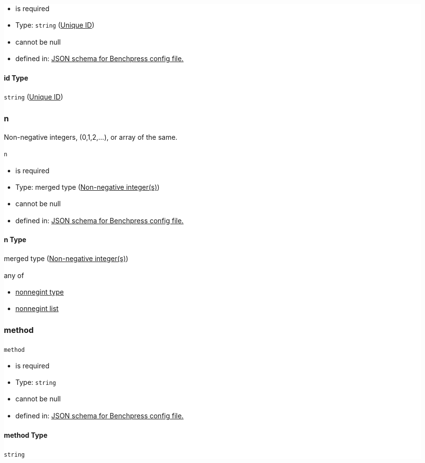 *   is required

*   Type: `string` ([Unique ID](config-definitions-gcastle_iidsimulation-properties-unique-id.md))

*   cannot be null

*   defined in: [JSON schema for Benchpress config file.](config-definitions-gcastle_iidsimulation-properties-unique-id.md "http://github.com/felixleopoldo/benchpress/workflow/schemas/config.schema.json#/definitions/gcastle_iidsimulation/properties/id")

#### id Type

`string` ([Unique ID](config-definitions-gcastle_iidsimulation-properties-unique-id.md))

### n

Non-negative integers, (0,1,2,...), or array of the same.

`n`

*   is required

*   Type: merged type ([Non-negative integer(s)](config-definitions-non-negative-integers-1.md))

*   cannot be null

*   defined in: [JSON schema for Benchpress config file.](config-definitions-non-negative-integers-1.md "http://github.com/felixleopoldo/benchpress/workflow/schemas/config.schema.json#/definitions/gcastle_iidsimulation/properties/n")

#### n Type

merged type ([Non-negative integer(s)](config-definitions-non-negative-integers-1.md))

any of

*   [nonnegint type](config-definitions-non-negative-integers-1-anyof-nonnegint-type.md "check type definition")

*   [nonnegint list](config-definitions-nonnegint-list.md "check type definition")

### method



`method`

*   is required

*   Type: `string`

*   cannot be null

*   defined in: [JSON schema for Benchpress config file.](config-definitions-gcastle_iidsimulation-properties-method.md "http://github.com/felixleopoldo/benchpress/workflow/schemas/config.schema.json#/definitions/gcastle_iidsimulation/properties/method")

#### method Type

`string`
